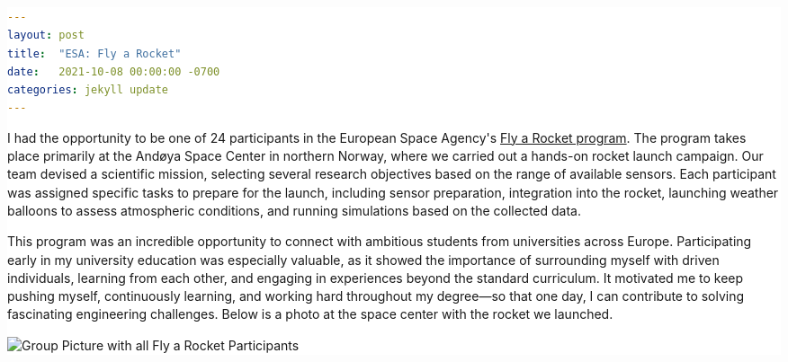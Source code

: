 ```yaml
---
layout: post
title:  "ESA: Fly a Rocket"
date:   2021-10-08 00:00:00 -0700
categories: jekyll update
---
```


<p>
  I had the opportunity to be one of 24 participants in the European Space Agency's <a href="https://www.esa.int/Education/Fly_A_Rocket/Fly_a_Rocket!_programme_launches_cycle_03" target="_blank">Fly a Rocket program</a>. The program takes place primarily at the Andøya Space Center in northern Norway, where we carried out a hands-on rocket launch campaign. Our team devised a scientific mission, selecting several research objectives based on the range of available sensors. Each participant was assigned specific tasks to prepare for the launch, including sensor preparation, integration into the rocket, launching weather balloons to assess atmospheric conditions, and running simulations based on the collected data.
</p>
  
<p>
  This program was an incredible opportunity to connect with ambitious students from universities across Europe. Participating early in my university education was especially valuable, as it showed the importance of surrounding myself with driven individuals, learning from each other, and engaging in experiences beyond the standard curriculum. It motivated me to keep pushing myself, continuously learning, and working hard throughout my degree—so that one day, I can contribute to solving fascinating engineering challenges. Below is a photo at the space center with the rocket we launched.
</p>

<img src="/assets/esa_fly_rocket.jpg" alt="Group Picture with all Fly a Rocket Participants" style="width: 100%; height: auto;">
